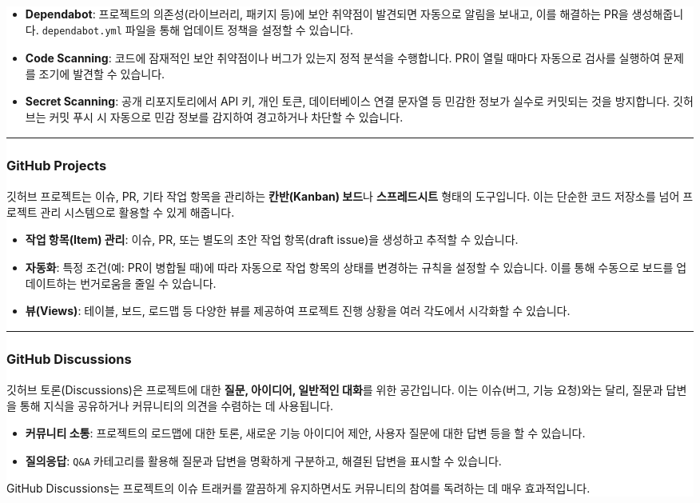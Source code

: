- **Dependabot**: 프로젝트의 의존성(라이브러리, 패키지 등)에 보안 취약점이 발견되면 자동으로 알림을 보내고, 이를 해결하는 PR을 생성해줍니다. `dependabot.yml` 파일을 통해 업데이트 정책을 설정할 수 있습니다.
    
- **Code Scanning**: 코드에 잠재적인 보안 취약점이나 버그가 있는지 정적 분석을 수행합니다. PR이 열릴 때마다 자동으로 검사를 실행하여 문제를 조기에 발견할 수 있습니다.
    
- **Secret Scanning**: 공개 리포지토리에서 API 키, 개인 토큰, 데이터베이스 연결 문자열 등 민감한 정보가 실수로 커밋되는 것을 방지합니다. 깃허브는 커밋 푸시 시 자동으로 민감 정보를 감지하여 경고하거나 차단할 수 있습니다.
    

---

### GitHub Projects

깃허브 프로젝트는 이슈, PR, 기타 작업 항목을 관리하는 **칸반(Kanban) 보드**나 **스프레드시트** 형태의 도구입니다. 이는 단순한 코드 저장소를 넘어 프로젝트 관리 시스템으로 활용할 수 있게 해줍니다.

- **작업 항목(Item) 관리**: 이슈, PR, 또는 별도의 초안 작업 항목(draft issue)을 생성하고 추적할 수 있습니다.
    
- **자동화**: 특정 조건(예: PR이 병합될 때)에 따라 자동으로 작업 항목의 상태를 변경하는 규칙을 설정할 수 있습니다. 이를 통해 수동으로 보드를 업데이트하는 번거로움을 줄일 수 있습니다.
    
- **뷰(Views)**: 테이블, 보드, 로드맵 등 다양한 뷰를 제공하여 프로젝트 진행 상황을 여러 각도에서 시각화할 수 있습니다.
    

---

### GitHub Discussions

깃허브 토론(Discussions)은 프로젝트에 대한 **질문, 아이디어, 일반적인 대화**를 위한 공간입니다. 이는 이슈(버그, 기능 요청)와는 달리, 질문과 답변을 통해 지식을 공유하거나 커뮤니티의 의견을 수렴하는 데 사용됩니다.

- **커뮤니티 소통**: 프로젝트의 로드맵에 대한 토론, 새로운 기능 아이디어 제안, 사용자 질문에 대한 답변 등을 할 수 있습니다.
    
- **질의응답**: `Q&A` 카테고리를 활용해 질문과 답변을 명확하게 구분하고, 해결된 답변을 표시할 수 있습니다.
    

GitHub Discussions는 프로젝트의 이슈 트래커를 깔끔하게 유지하면서도 커뮤니티의 참여를 독려하는 데 매우 효과적입니다.